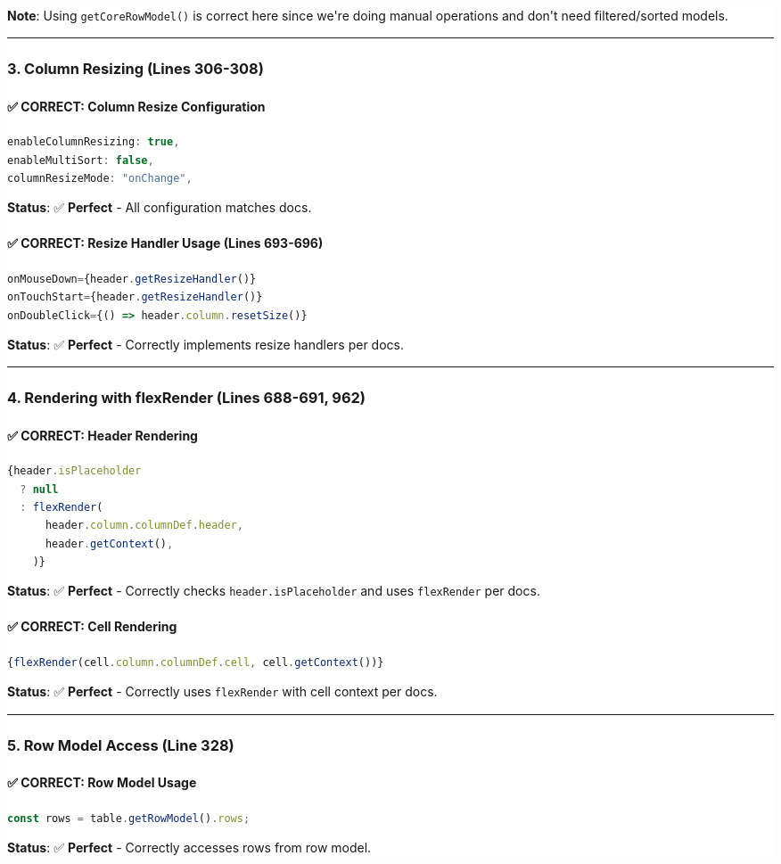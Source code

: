 **Note**: Using `getCoreRowModel()` is correct here since we're doing manual operations and don't need filtered/sorted models.

---

### 3. Column Resizing (Lines 306-308)

#### ✅ CORRECT: Column Resize Configuration
```typescript
enableColumnResizing: true,
enableMultiSort: false,
columnResizeMode: "onChange",
```
**Status**: ✅ **Perfect** - All configuration matches docs.

#### ✅ CORRECT: Resize Handler Usage (Lines 693-696)
```typescript
onMouseDown={header.getResizeHandler()}
onTouchStart={header.getResizeHandler()}
onDoubleClick={() => header.column.resetSize()}
```
**Status**: ✅ **Perfect** - Correctly implements resize handlers per docs.

---

### 4. Rendering with flexRender (Lines 688-691, 962)

#### ✅ CORRECT: Header Rendering
```typescript
{header.isPlaceholder
  ? null
  : flexRender(
      header.column.columnDef.header,
      header.getContext(),
    )}
```
**Status**: ✅ **Perfect** - Correctly checks `header.isPlaceholder` and uses `flexRender` per docs.

#### ✅ CORRECT: Cell Rendering
```typescript
{flexRender(cell.column.columnDef.cell, cell.getContext())}
```
**Status**: ✅ **Perfect** - Correctly uses `flexRender` with cell context per docs.

---

### 5. Row Model Access (Line 328)

#### ✅ CORRECT: Row Model Usage
```typescript
const rows = table.getRowModel().rows;
```
**Status**: ✅ **Perfect** - Correctly accesses rows from row model.
